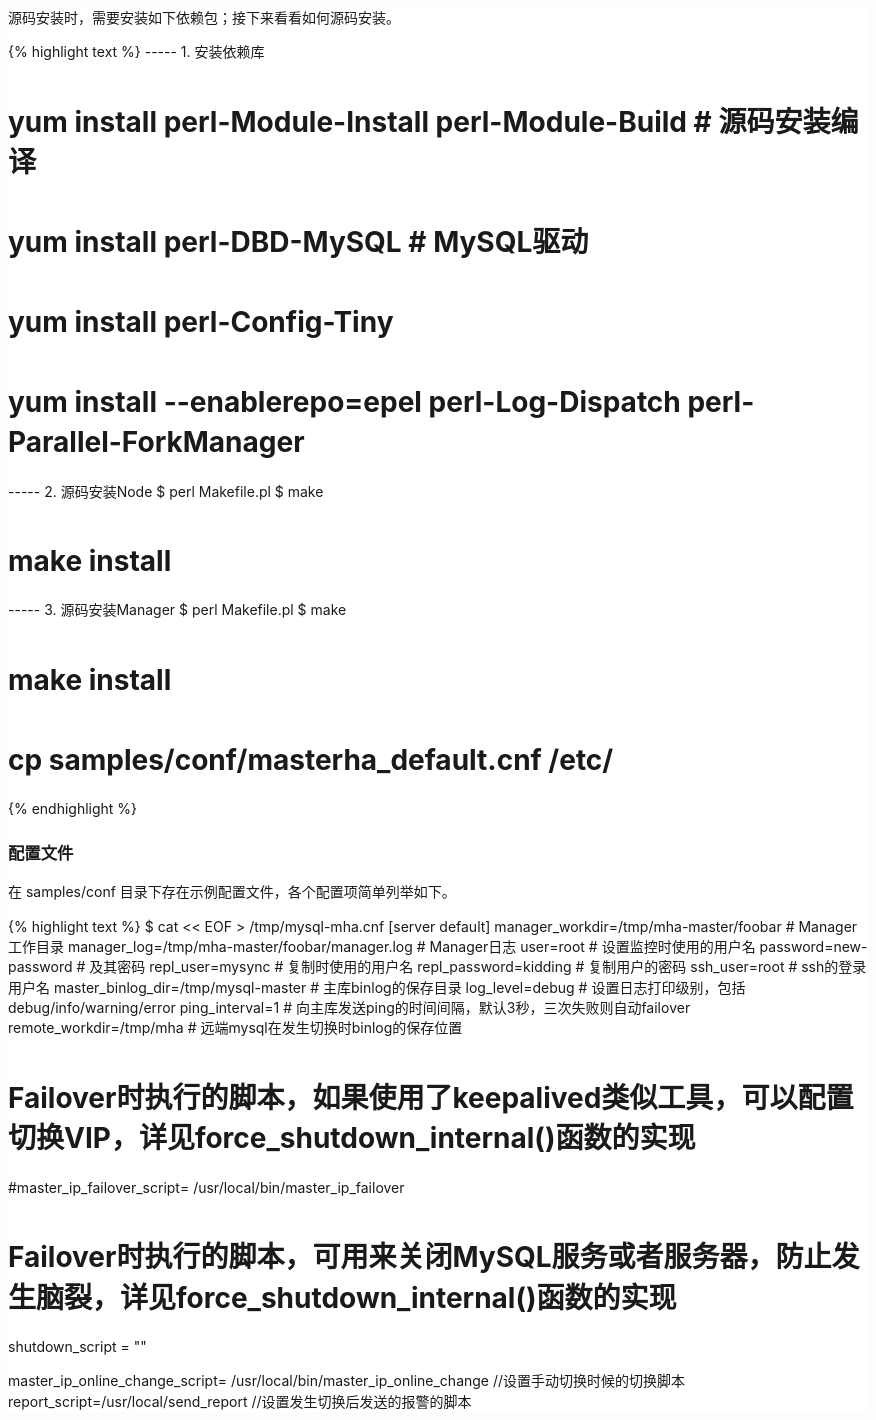 源码安装时，需要安装如下依赖包；接下来看看如何源码安装。

{% highlight text %}
----- 1. 安装依赖库
# yum install perl-Module-Install perl-Module-Build  # 源码安装编译
# yum install perl-DBD-MySQL                         # MySQL驱动
# yum install perl-Config-Tiny
# yum install --enablerepo=epel perl-Log-Dispatch perl-Parallel-ForkManager

----- 2. 源码安装Node
$ perl Makefile.pl
$ make
# make install

----- 3. 源码安装Manager
$ perl Makefile.pl
$ make
# make install
# cp samples/conf/masterha_default.cnf /etc/
{% endhighlight %}

### 配置文件

在 samples/conf 目录下存在示例配置文件，各个配置项简单列举如下。

{% highlight text %}
$ cat << EOF > /tmp/mysql-mha.cnf
[server default]
manager_workdir=/tmp/mha-master/foobar          # Manager工作目录
manager_log=/tmp/mha-master/foobar/manager.log  # Manager日志
user=root                                       # 设置监控时使用的用户名
password=new-password                           # 及其密码
repl_user=mysync                                # 复制时使用的用户名
repl_password=kidding                           # 复制用户的密码
ssh_user=root                                   # ssh的登录用户名
master_binlog_dir=/tmp/mysql-master             # 主库binlog的保存目录
log_level=debug                                 # 设置日志打印级别，包括debug/info/warning/error
ping_interval=1                                 # 向主库发送ping的时间间隔，默认3秒，三次失败则自动failover
remote_workdir=/tmp/mha                         # 远端mysql在发生切换时binlog的保存位置

# Failover时执行的脚本，如果使用了keepalived类似工具，可以配置切换VIP，详见force_shutdown_internal()函数的实现
#master_ip_failover_script= /usr/local/bin/master_ip_failover
# Failover时执行的脚本，可用来关闭MySQL服务或者服务器，防止发生脑裂，详见force_shutdown_internal()函数的实现
shutdown_script = ""

master_ip_online_change_script= /usr/local/bin/master_ip_online_change  //设置手动切换时候的切换脚本
report_script=/usr/local/send_report    //设置发生切换后发送的报警的脚本